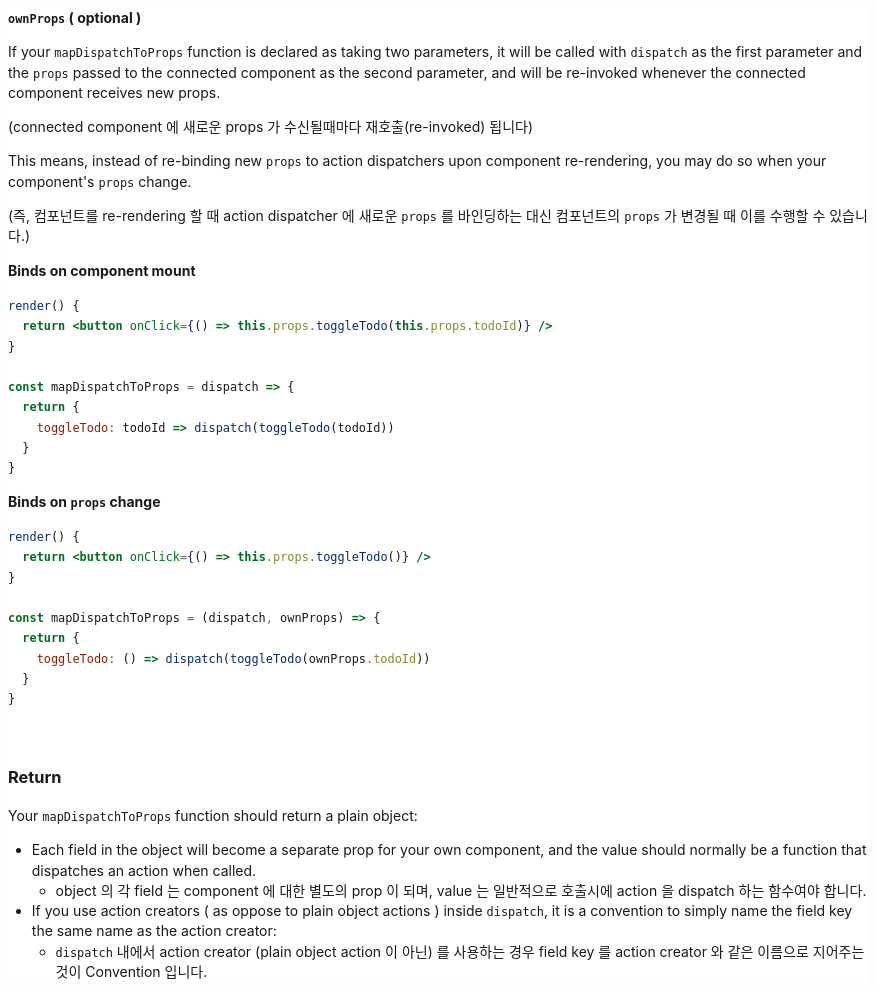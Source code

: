 **`ownProps` ( optional )**

If your `mapDispatchToProps` function is declared as taking two parameters, it will be called with `dispatch` as the first parameter and the `props` passed to the connected component as the second parameter, and will be re-invoked whenever the connected component receives new props.<br/>

(connected component 에 새로운 props 가 수신될때마다 재호출(re-invoked) 됩니다)<br/>

This means, instead of re-binding new `props` to action dispatchers upon component re-rendering, you may do so when your component's `props` change.

(즉, 컴포넌트를 re-rendering 할 때 action dispatcher 에 새로운 `props` 를 바인딩하는 대신 컴포넌트의 `props` 가 변경될 때 이를 수행할 수 있습니다.)

**Binds on component mount**

```jsx
render() {
  return <button onClick={() => this.props.toggleTodo(this.props.todoId)} />
}

const mapDispatchToProps = dispatch => {
  return {
    toggleTodo: todoId => dispatch(toggleTodo(todoId))
  }
}
```

**Binds on `props` change**

```jsx
render() {
  return <button onClick={() => this.props.toggleTodo()} />
}

const mapDispatchToProps = (dispatch, ownProps) => {
  return {
    toggleTodo: () => dispatch(toggleTodo(ownProps.todoId))
  }
}
```

<br/>



### Return

Your `mapDispatchToProps` function should return a plain object:

- Each field in the object will become a separate prop for your own component, and the value should normally be a function that dispatches an action when called.
  - object 의 각 field 는 component 에 대한 별도의 prop 이 되며, value 는 일반적으로 호출시에 action 을 dispatch 하는 함수여야 합니다.
- If you use action creators ( as oppose to plain object actions ) inside `dispatch`, it is a convention to simply name the field key the same name as the action creator:
  - `dispatch` 내에서 action creator (plain object action 이 아닌) 를 사용하는 경우 field key 를 action creator 와 같은 이름으로 지어주는 것이 Convention 입니다.
